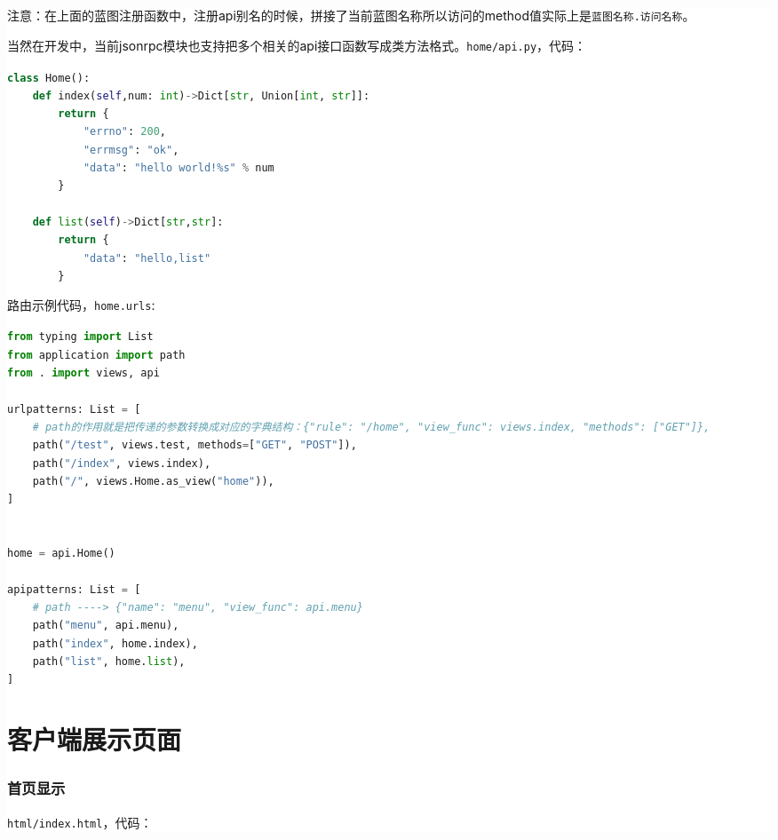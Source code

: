 ```python
```

注意：在上面的蓝图注册函数中，注册api别名的时候，拼接了当前蓝图名称所以访问的method值实际上是`蓝图名称.访问名称`。

当然在开发中，当前jsonrpc模块也支持把多个相关的api接口函数写成类方法格式。`home/api.py`，代码：

```python
class Home():
    def index(self,num: int)->Dict[str, Union[int, str]]:
        return {
            "errno": 200,
            "errmsg": "ok",
            "data": "hello world!%s" % num
        }

    def list(self)->Dict[str,str]:
        return {
            "data": "hello,list"
        }
```

路由示例代码，`home.urls`:

```python
from typing import List
from application import path
from . import views, api

urlpatterns: List = [
    # path的作用就是把传递的参数转换成对应的字典结构：{"rule": "/home", "view_func": views.index, "methods": ["GET"]},
    path("/test", views.test, methods=["GET", "POST"]),
    path("/index", views.index),
    path("/", views.Home.as_view("home")),
]


home = api.Home()

apipatterns: List = [
    # path ----> {"name": "menu", "view_func": api.menu}
    path("menu", api.menu),
    path("index", home.index),
    path("list", home.list),
]
```



# 客户端展示页面

### 首页显示

`html/index.html`，代码：
